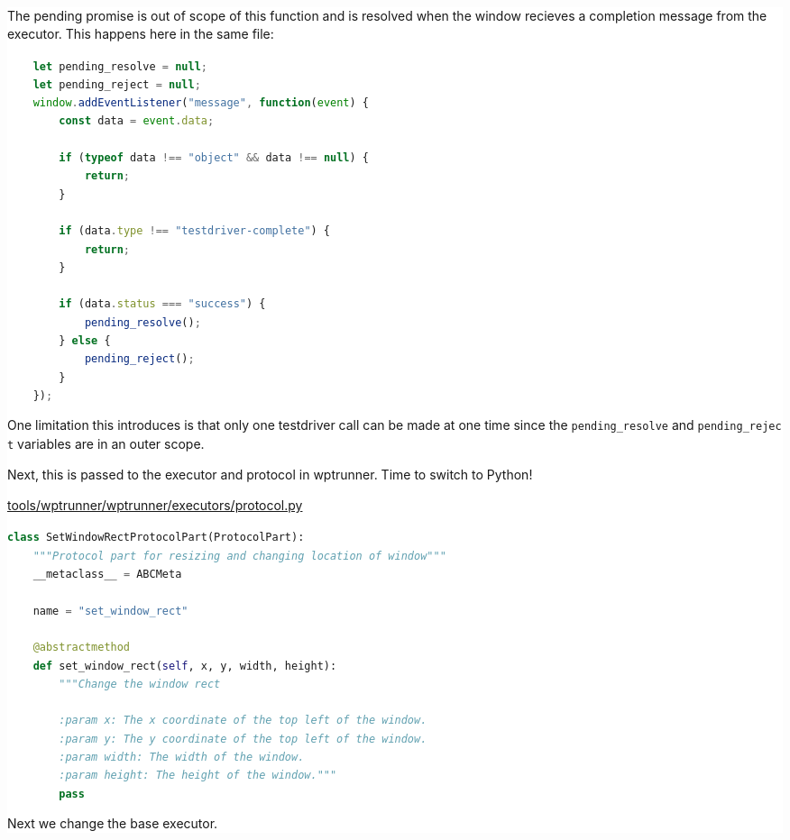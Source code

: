 
The pending promise is out of scope of this function and is resolved when the window recieves a completion message from the executor.
This happens here in the same file:

```javascript
    let pending_resolve = null;
    let pending_reject = null;
    window.addEventListener("message", function(event) {
        const data = event.data;

        if (typeof data !== "object" && data !== null) {
            return;
        }

        if (data.type !== "testdriver-complete") {
            return;
        }

        if (data.status === "success") {
            pending_resolve();
        } else {
            pending_reject();
        }
    });
```

One limitation this introduces is that only one testdriver call can be made at one time since the `pending_resolve` and `pending_reject` variables are in an outer scope.

Next, this is passed to the executor and protocol in wptrunner. Time to switch to Python!

[tools/wptrunner/wptrunner/executors/protocol.py](https://github.com/web-platform-tests/wpt/blob/master/tools/wptrunner/wptrunner/executors/protocol.py)

```python
class SetWindowRectProtocolPart(ProtocolPart):
    """Protocol part for resizing and changing location of window"""
    __metaclass__ = ABCMeta

    name = "set_window_rect"

    @abstractmethod
    def set_window_rect(self, x, y, width, height):
        """Change the window rect

        :param x: The x coordinate of the top left of the window.
        :param y: The y coordinate of the top left of the window.
        :param width: The width of the window.
        :param height: The height of the window."""
        pass
```

Next we change the base executor.
